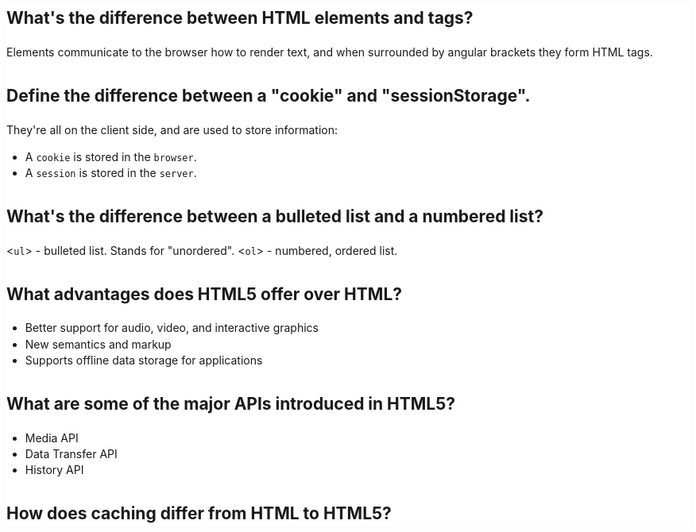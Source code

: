 ## What's the difference between HTML elements and tags?

</div>

Elements communicate to the browser how to render text, and when surrounded by angular brackets they form HTML tags.

<div class="head">

## Define the difference between a "**cookie**" and "**sessionStorage**".

</div>
 
They're all on the client side, and are used to store information:

* A `cookie` is stored in the `browser`.
* A `session` is stored in the `server`.



<div class="head">

## What's the difference between a bulleted list and a numbered list?

</div>

&lt;`ul`&gt; - bulleted list. Stands for "unordered".
&lt;`ol`&gt; - numbered, ordered list.



<div class="head">

## What advantages does HTML5 offer over HTML?

</div>

* Better support for audio, video, and interactive graphics
* New semantics and markup
* Supports offline data storage for applications

<div class="head">

## What are some of the major APIs introduced in HTML5?

</div>

* Media API
* Data Transfer API
* History API

<div class="head">

## How does caching differ from HTML to HTML5?
